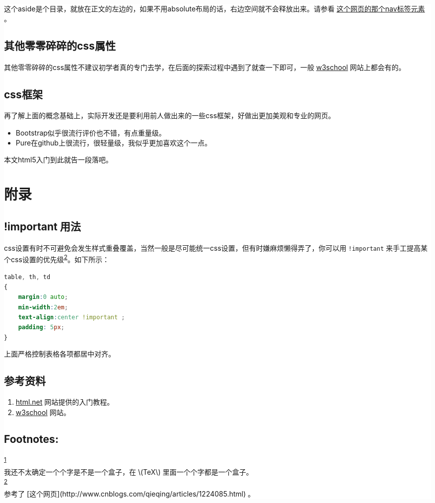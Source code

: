 这个aside是个目录，就放在正文的左边的，如果不用absolute布局的话，右边空间就不会释放出来。请参看 [这个网页的那个nav标签元素](http://zh.learnlayout.com/position-example.html) 。

## 其他零零碎碎的css属性<a id="orgheadline42"></a>

其他零零碎碎的css属性不建议初学者真的专门去学，在后面的探索过程中遇到了就查一下即可，一般 [w3school](http://www.w3school.com.cn/index.html) 网站上都会有的。

## css框架<a id="orgheadline43"></a>

再了解上面的概念基础上，实际开发还是要利用前人做出来的一些css框架，好做出更加美观和专业的网页。

-   Bootstrap似乎很流行评价也不错，有点重量级。
-   Pure在github上很流行，很轻量级，我似乎更加喜欢这个一点。

本文html5入门到此就告一段落吧。

# 附录<a id="orgheadline47"></a>

## !important 用法<a id="orgheadline45"></a>

css设置有时不可避免会发生样式重叠覆盖，当然一般是尽可能统一css设置，但有时嫌麻烦懒得弄了，你可以用 `!important` 来手工提高某个css设置的优先级<sup><a id="fnr.2" class="footref" href="#fn.2">2</a></sup>。如下所示：

```css
table, th, td
{
    margin:0 auto;
    min-width:2em;
    text-align:center !important ;
    padding: 5px;
}
```

上面严格控制表格各项都居中对齐。

## 参考资料<a id="orgheadline46"></a>

1.  [html.net](http://zh.html.net/) 网站提供的入门教程。
2.  [w3school](http://www.w3school.com.cn/index.html) 网站。

<div id="footnotes">
<h2 class="footnotes">Footnotes: </h2>
<div id="text-footnotes">

<div class="footdef"><sup><a id="fn.1" class="footnum" href="#fnr.1">1</a></sup> <div class="footpara">我还不太确定一个个字是不是一个盒子，在 \(TeX\) 里面一个个字都是一个盒子。</div></div>

<div class="footdef"><sup><a id="fn.2" class="footnum" href="#fnr.2">2</a></sup> <div class="footpara">参考了  [这个网页](http://www.cnblogs.com/qieqing/articles/1224085.html) 。</div></div>


</div>
</div>